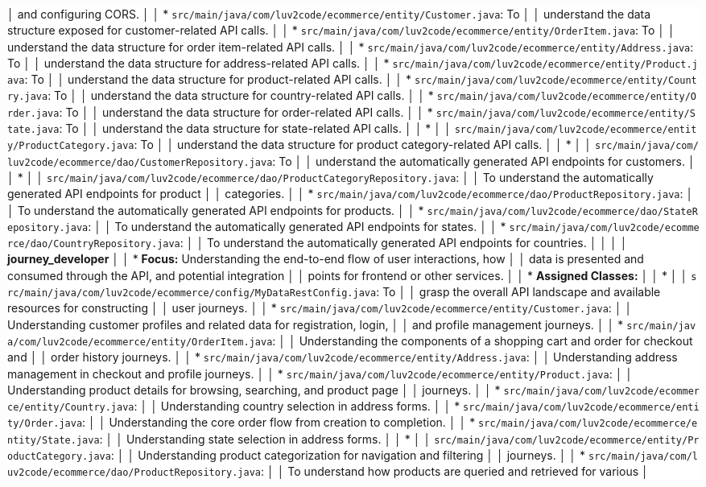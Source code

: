 │  and configuring CORS.                                                       │
│      *   `src/main/java/com/luv2code/ecommerce/entity/Customer.java`: To     │
│  understand the data structure exposed for customer-related API calls.       │
│      *   `src/main/java/com/luv2code/ecommerce/entity/OrderItem.java`: To    │
│  understand the data structure for order item-related API calls.             │
│      *   `src/main/java/com/luv2code/ecommerce/entity/Address.java`: To      │
│  understand the data structure for address-related API calls.                │
│      *   `src/main/java/com/luv2code/ecommerce/entity/Product.java`: To      │
│  understand the data structure for product-related API calls.                │
│      *   `src/main/java/com/luv2code/ecommerce/entity/Country.java`: To      │
│  understand the data structure for country-related API calls.                │
│      *   `src/main/java/com/luv2code/ecommerce/entity/Order.java`: To        │
│  understand the data structure for order-related API calls.                  │
│      *   `src/main/java/com/luv2code/ecommerce/entity/State.java`: To        │
│  understand the data structure for state-related API calls.                  │
│      *                                                                       │
│  `src/main/java/com/luv2code/ecommerce/entity/ProductCategory.java`: To      │
│  understand the data structure for product category-related API calls.       │
│      *                                                                       │
│  `src/main/java/com/luv2code/ecommerce/dao/CustomerRepository.java`: To      │
│  understand the automatically generated API endpoints for customers.         │
│      *                                                                       │
│  `src/main/java/com/luv2code/ecommerce/dao/ProductCategoryRepository.java`:  │
│  To understand the automatically generated API endpoints for product         │
│  categories.                                                                 │
│      *   `src/main/java/com/luv2code/ecommerce/dao/ProductRepository.java`:  │
│  To understand the automatically generated API endpoints for products.       │
│      *   `src/main/java/com/luv2code/ecommerce/dao/StateRepository.java`:    │
│  To understand the automatically generated API endpoints for states.         │
│      *   `src/main/java/com/luv2code/ecommerce/dao/CountryRepository.java`:  │
│  To understand the automatically generated API endpoints for countries.      │
│                                                                              │
│  **journey_developer**                                                       │
│  *   **Focus:** Understanding the end-to-end flow of user interactions, how  │
│  data is presented and consumed through the API, and potential integration   │
│  points for frontend or other services.                                      │
│  *   **Assigned Classes:**                                                   │
│      *                                                                       │
│  `src/main/java/com/luv2code/ecommerce/config/MyDataRestConfig.java`: To     │
│  grasp the overall API landscape and available resources for constructing    │
│  user journeys.                                                              │
│      *   `src/main/java/com/luv2code/ecommerce/entity/Customer.java`:        │
│  Understanding customer profiles and related data for registration, login,   │
│  and profile management journeys.                                            │
│      *   `src/main/java/com/luv2code/ecommerce/entity/OrderItem.java`:       │
│  Understanding the components of a shopping cart and order for checkout and  │
│  order history journeys.                                                     │
│      *   `src/main/java/com/luv2code/ecommerce/entity/Address.java`:         │
│  Understanding address management in checkout and profile journeys.          │
│      *   `src/main/java/com/luv2code/ecommerce/entity/Product.java`:         │
│  Understanding product details for browsing, searching, and product page     │
│  journeys.                                                                   │
│      *   `src/main/java/com/luv2code/ecommerce/entity/Country.java`:         │
│  Understanding country selection in address forms.                           │
│      *   `src/main/java/com/luv2code/ecommerce/entity/Order.java`:           │
│  Understanding the core order flow from creation to completion.              │
│      *   `src/main/java/com/luv2code/ecommerce/entity/State.java`:           │
│  Understanding state selection in address forms.                             │
│      *                                                                       │
│  `src/main/java/com/luv2code/ecommerce/entity/ProductCategory.java`:         │
│  Understanding product categorization for navigation and filtering           │
│  journeys.                                                                   │
│      *   `src/main/java/com/luv2code/ecommerce/dao/ProductRepository.java`:  │
│  To understand how products are queried and retrieved for various            │